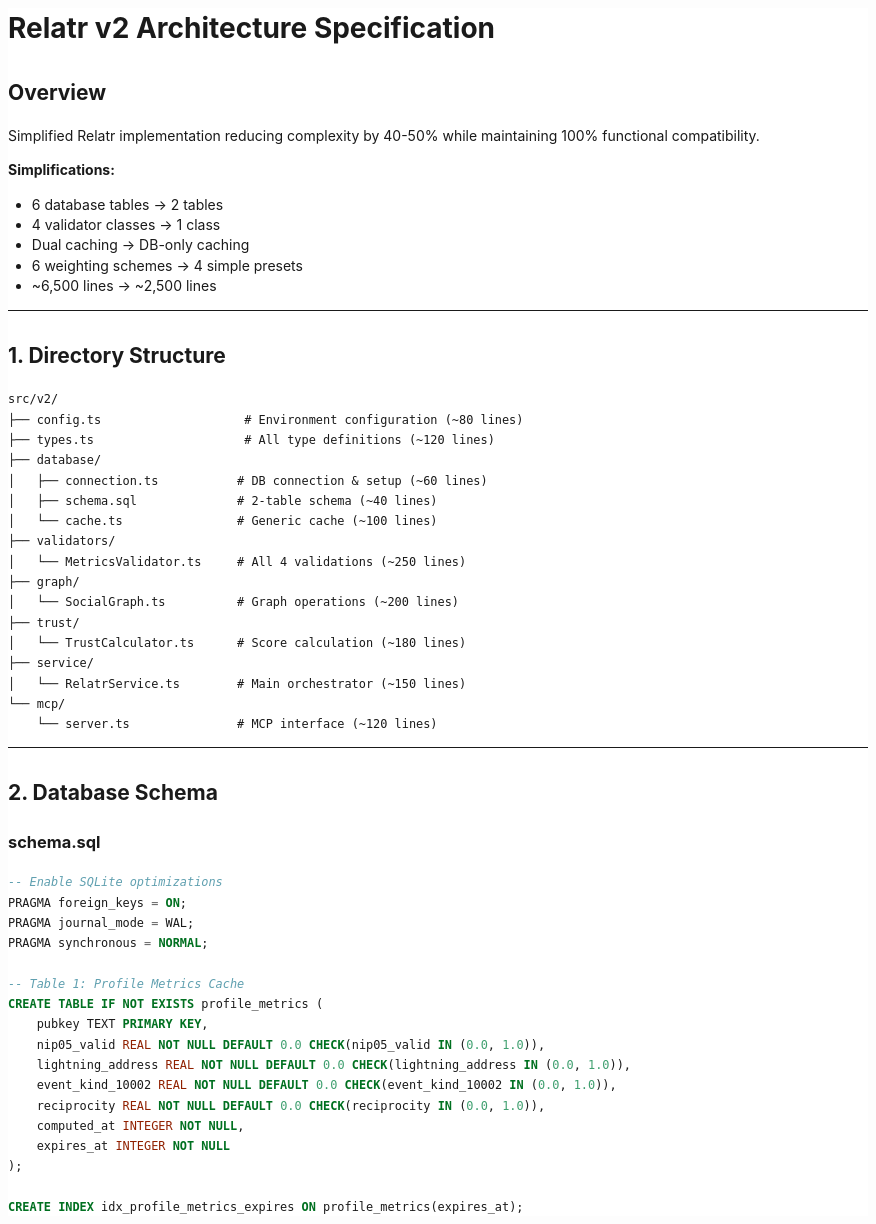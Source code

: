 # Relatr v2 Architecture Specification

## Overview

Simplified Relatr implementation reducing complexity by 40-50% while maintaining 100% functional compatibility.

**Simplifications:**
- 6 database tables → 2 tables
- 4 validator classes → 1 class
- Dual caching → DB-only caching
- 6 weighting schemes → 4 simple presets
- ~6,500 lines → ~2,500 lines

---

## 1. Directory Structure

```
src/v2/
├── config.ts                    # Environment configuration (~80 lines)
├── types.ts                     # All type definitions (~120 lines)
├── database/
│   ├── connection.ts           # DB connection & setup (~60 lines)
│   ├── schema.sql              # 2-table schema (~40 lines)
│   └── cache.ts                # Generic cache (~100 lines)
├── validators/
│   └── MetricsValidator.ts     # All 4 validations (~250 lines)
├── graph/
│   └── SocialGraph.ts          # Graph operations (~200 lines)
├── trust/
│   └── TrustCalculator.ts      # Score calculation (~180 lines)
├── service/
│   └── RelatrService.ts        # Main orchestrator (~150 lines)
└── mcp/
    └── server.ts               # MCP interface (~120 lines)
```

---

## 2. Database Schema

### schema.sql

```sql
-- Enable SQLite optimizations
PRAGMA foreign_keys = ON;
PRAGMA journal_mode = WAL;
PRAGMA synchronous = NORMAL;

-- Table 1: Profile Metrics Cache
CREATE TABLE IF NOT EXISTS profile_metrics (
    pubkey TEXT PRIMARY KEY,
    nip05_valid REAL NOT NULL DEFAULT 0.0 CHECK(nip05_valid IN (0.0, 1.0)),
    lightning_address REAL NOT NULL DEFAULT 0.0 CHECK(lightning_address IN (0.0, 1.0)),
    event_kind_10002 REAL NOT NULL DEFAULT 0.0 CHECK(event_kind_10002 IN (0.0, 1.0)),
    reciprocity REAL NOT NULL DEFAULT 0.0 CHECK(reciprocity IN (0.0, 1.0)),
    computed_at INTEGER NOT NULL,
    expires_at INTEGER NOT NULL
);

CREATE INDEX idx_profile_metrics_expires ON profile_metrics(expires_at);

```